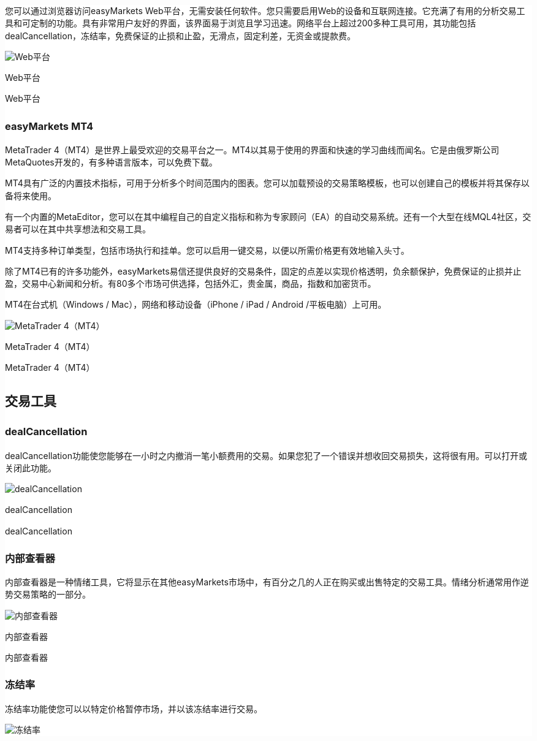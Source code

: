 您可以通过浏览器访问easyMarkets Web平台，无需安装任何软件。您只需要启用Web的设备和互联网连接。它充满了有用的分析交易工具和可定制的功能。具有非常用户友好的界面，该界面易于浏览且学习迅速。网络平台上超过200多种工具可用，其功能包括dealCancellation，冻结率，免费保证的止损和止盈，无滑点，固定利差，无资金或提款费。

![Web平台](https://cdn.fendou.la/funstoutiao/2020/11/easyMarkets-Web-Platform-1024x514.jpg "Web平台")

Web平台

Web平台

### easyMarkets MT4

MetaTrader 4（MT4）是世界上最受欢迎的交易平台之一。MT4以其易于使用的界面和快速的学习曲线而闻名。它是由俄罗斯公司MetaQuotes开发的，有多种语言版本，可以免费下载。

MT4具有广泛的内置技术指标，可用于分析多个时间范围内的图表。您可以加载预设的交易策略模板，也可以创建自己的模板并将其保存以备将来使用。

有一个内置的MetaEditor，您可以在其中编程自己的自定义指标和称为专家顾问（EA）的自动交易系统。还有一个大型在线MQL4社区，交易者可以在其中共享想法和交易工具。

MT4支持多种订单类型，包括市场执行和挂单。您可以启用一键交易，以便以所需价格更有效地输入头寸。

除了MT4已有的许多功能外，easyMarkets易信还提供良好的交易条件，固定的点差以实现价格透明，负余额保护，免费保证的止损并止盈，交易中心新闻和分析。有80多个市场可供选择，包括外汇，贵金属，商品，指数和加密货币。

MT4在台式机（Windows / Mac），网络和移动设备（iPhone / iPad / Android /平板电脑）上可用。

![MetaTrader 4（MT4）](https://cdn.fendou.la/funstoutiao/2020/11/easyMarkets-MetaTrader-4-MT4.png "MetaTrader 4（MT4）")

MetaTrader 4（MT4）

MetaTrader 4（MT4）

## 交易工具

### dealCancellation

dealCancellation功能使您能够在一小时之内撤消一笔小额费用的交易。如果您犯了一个错误并想收回交易损失，这将很有用。可以打开或关闭此功能。

![dealCancellation](https://cdn.fendou.la/funstoutiao/2020/11/easyMarkets-dealCancellation.png "dealCancellation")

dealCancellation

dealCancellation

### 内部查看器

内部查看器是一种情绪工具，它将显示在其他easyMarkets市场中，有百分之几的人正在购买或出售特定的交易工具。情绪分析通常用作逆势交易策略的一部分。

![内部查看器](https://cdn.fendou.la/funstoutiao/2020/11/easyMarkets-Inside-Viewer.png "内部查看器")

内部查看器

内部查看器

### 冻结率

冻结率功能使您可以以特定价格暂停市场，并以该冻结率进行交易。

![冻结率](https://cdn.fendou.la/funstoutiao/2020/11/easyMarkets-Freeze-Rate.png "冻结率")

